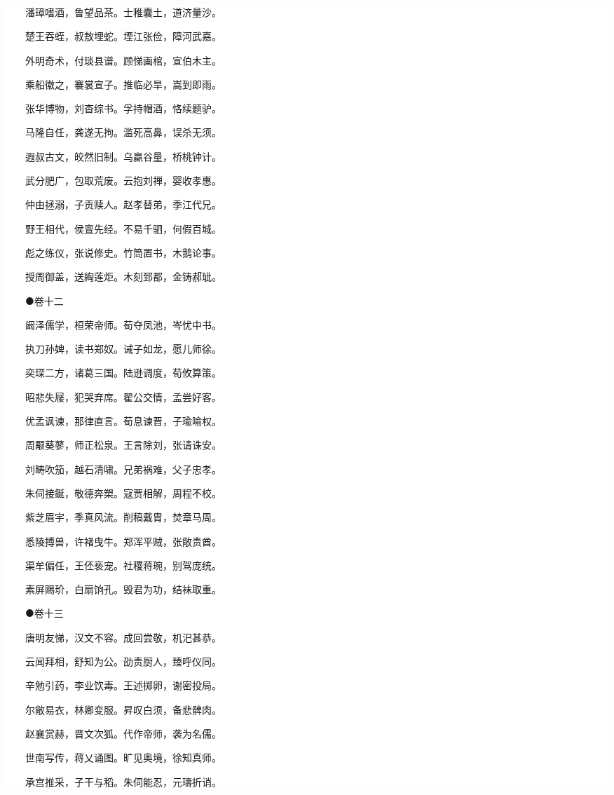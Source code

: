 　　潘璋嗜酒，鲁望品茶。士稚囊土，道济量沙。 

　　楚王吞蛭，叔敖埋蛇。堙江张俭，障河武嘉。 

　　外明奇术，付琰县谱。顾悌画棺，宣伯木主。 

　　乘船徽之，褰裳宣子。推临必旱，嵩到即雨。 

　　张华博物，刘杳综书。孚持帽酒，恪续题驴。 

　　马隆自任，龚遂无拘。滥死高鼻，误杀无须。 

　　遐叔古文，皎然旧制。乌蠃谷量，桥桃钟计。 

　　武分肥广，包取荒废。云抱刘禅，婴收孝惠。 

　　仲由拯溺，子贡赎人。赵孝替弟，季江代兄。 

　　野王相代，侯亶先经。不易千驷，何假百城。 

　　彪之练仪，张说修史。竹筒置书，木鹅论事。 

　　授周御盖，送綯莲炬。木刻郅都，金铸郝玼。 

　　●卷十二 

　　阚泽儒学，桓荣帝师。荀夺凤池，岑忧中书。 

　　执刀孙婢，读书郑奴。诫子如龙，愿儿师徐。 

　　奕琛二方，诸葛三国。陆逊调度，荀攸算策。 

　　昭悲失屦，犯哭弃席。翟公交情，孟尝好客。 

　　优孟讽谏，那律直言。荀息谏晋，子瑜喻权。 

　　周颙葵蓼，师正松泉。王言除刘，张请诛安。 

　　刘畴吹笳，越石清啸。兄弟祸难，父子忠孝。 

　　朱伺接鋋，敬德奔槊。寇贾相解，周程不校。 

　　紫芝眉宇，季真风流。削稿戴胄，焚章马周。 

　　悉陵搏兽，许褚曳牛。郑浑平贼，张敞责酋。 

　　渠牟偏任，王伾亵宠。社稷蒋琬，别驾庞统。 

　　素屏赐玠，白扇饷孔。毁君为功，结袜取重。 

　　●卷十三 

　　唐明友悌，汉文不容。成回尝敬，机汜甚恭。 

　　云闻拜相，舒知为公。劭责厨人，臻呼仪同。 

　　辛勉引药，李业饮毒。王述掷卵，谢密投局。 

　　尔敞易衣，林卿变服。昇叹白须，备悲髀肉。 

　　赵襄赏赫，晋文次狐。代作帝师，袭为名儒。 

　　世南写传，蒋乂诵图。旷见奥境，徐知真师。 

　　承宫推采，子干与稻。朱伺能忍，元璹折诮。 

